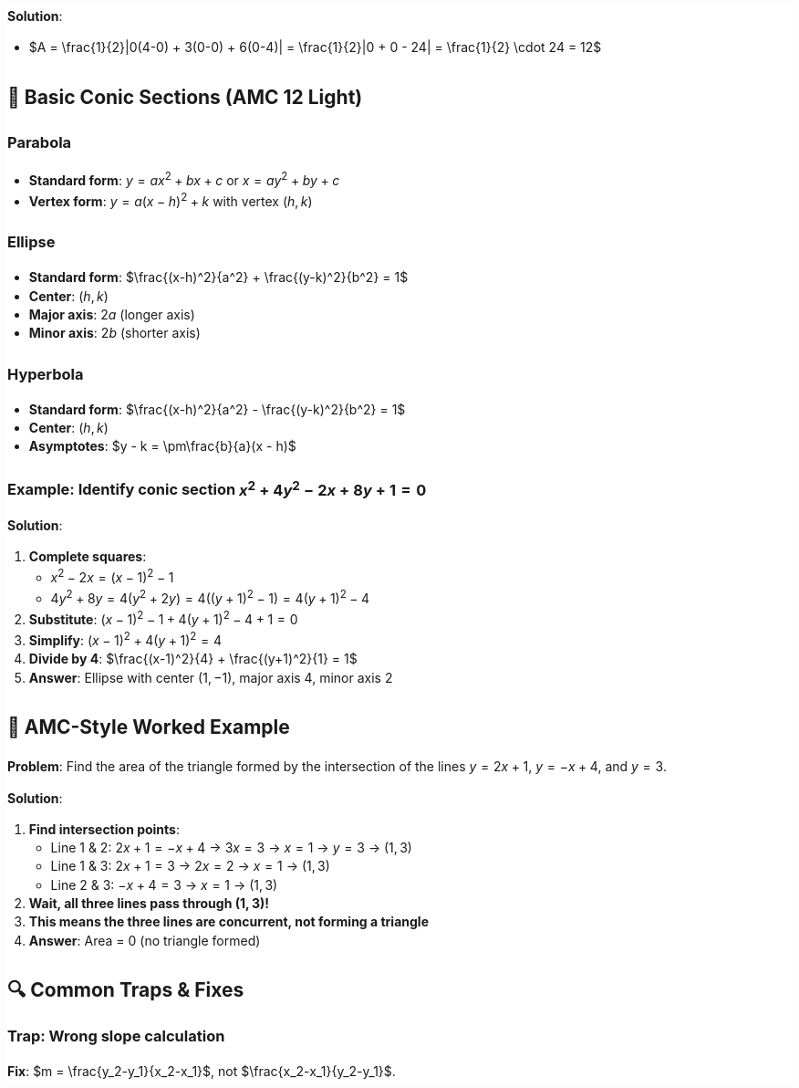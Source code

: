 **Solution**:
- $A = \frac{1}{2}|0(4-0) + 3(0-0) + 6(0-4)| = \frac{1}{2}|0 + 0 - 24| = \frac{1}{2} \cdot 24 = 12$

## 🎯 Basic Conic Sections (AMC 12 Light)

### Parabola
- **Standard form**: $y = ax^2 + bx + c$ or $x = ay^2 + by + c$
- **Vertex form**: $y = a(x-h)^2 + k$ with vertex $(h,k)$

### Ellipse
- **Standard form**: $\frac{(x-h)^2}{a^2} + \frac{(y-k)^2}{b^2} = 1$
- **Center**: $(h,k)$
- **Major axis**: $2a$ (longer axis)
- **Minor axis**: $2b$ (shorter axis)

### Hyperbola
- **Standard form**: $\frac{(x-h)^2}{a^2} - \frac{(y-k)^2}{b^2} = 1$
- **Center**: $(h,k)$
- **Asymptotes**: $y - k = \pm\frac{b}{a}(x - h)$

### Example: Identify conic section $x^2 + 4y^2 - 2x + 8y + 1 = 0$

**Solution**:
1. **Complete squares**:
   - $x^2 - 2x = (x-1)^2 - 1$
   - $4y^2 + 8y = 4(y^2 + 2y) = 4((y+1)^2 - 1) = 4(y+1)^2 - 4$
2. **Substitute**: $(x-1)^2 - 1 + 4(y+1)^2 - 4 + 1 = 0$
3. **Simplify**: $(x-1)^2 + 4(y+1)^2 = 4$
4. **Divide by 4**: $\frac{(x-1)^2}{4} + \frac{(y+1)^2}{1} = 1$
5. **Answer**: Ellipse with center $(1,-1)$, major axis 4, minor axis 2

## 🎯 AMC-Style Worked Example

**Problem**: Find the area of the triangle formed by the intersection of the lines $y = 2x + 1$, $y = -x + 4$, and $y = 3$.

**Solution**:
1. **Find intersection points**:
   - Line 1 & 2: $2x + 1 = -x + 4$ → $3x = 3$ → $x = 1$ → $y = 3$ → $(1,3)$
   - Line 1 & 3: $2x + 1 = 3$ → $2x = 2$ → $x = 1$ → $(1,3)$
   - Line 2 & 3: $-x + 4 = 3$ → $x = 1$ → $(1,3)$
2. **Wait, all three lines pass through $(1,3)$!**
3. **This means the three lines are concurrent, not forming a triangle**
4. **Answer**: Area = 0 (no triangle formed)

## 🔍 Common Traps & Fixes

### **Trap**: Wrong slope calculation
**Fix**: $m = \frac{y_2-y_1}{x_2-x_1}$, not $\frac{x_2-x_1}{y_2-y_1}$.

